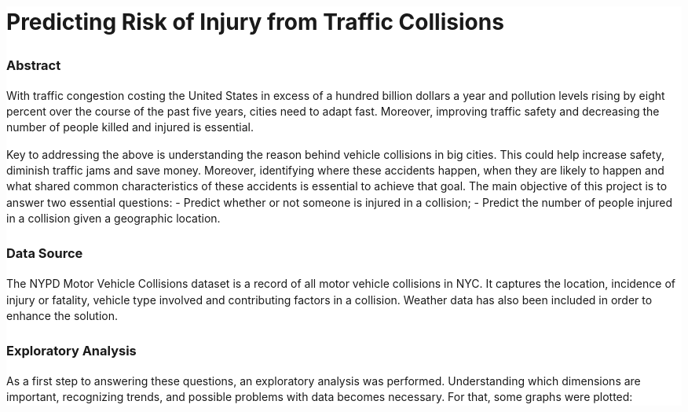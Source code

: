 # Predicting Risk of Injury from Traffic Collisions
### Abstract
With traffic congestion costing the United States in excess of a hundred billion dollars a year and pollution levels rising by eight percent over the course of the past five years, cities need to adapt fast. Moreover, improving traffic safety and decreasing the number of people killed and injured is essential.

Key to addressing the above is understanding the reason behind vehicle collisions in big cities. This could help increase safety, diminish traffic jams and save money. Moreover, identifying where these accidents happen, when they are likely to happen and what shared common characteristics of these accidents is essential to achieve that goal.
The main objective of this project is to answer two essential questions:
    - Predict whether or not someone is injured in a collision;
    - Predict  the number of people injured in a collision  given a geographic location.

### Data Source
The NYPD Motor Vehicle Collisions dataset is a record of all motor vehicle collisions in NYC. It captures the location, incidence of injury or fatality, vehicle type involved and contributing factors in a collision. Weather data has also been included in order to enhance the solution.

### Exploratory Analysis
As a first step to answering these questions, an exploratory analysis was performed. Understanding which dimensions are important, recognizing trends, and possible problems with data becomes necessary. For that, some graphs were plotted:

<p align="center">